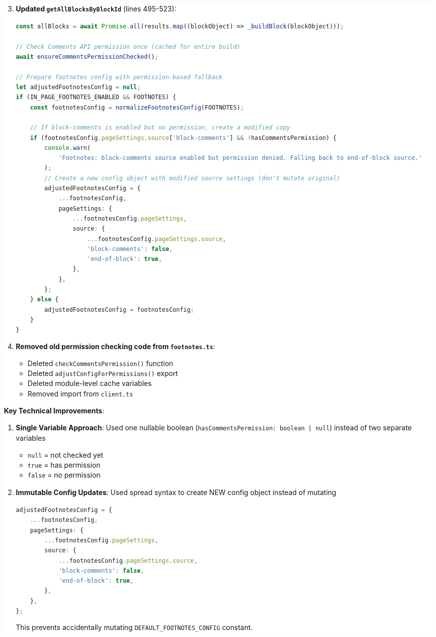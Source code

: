 3. **Updated `getAllBlocksByBlockId`** (lines 495-523):
   ```typescript
   const allBlocks = await Promise.all(results.map((blockObject) => _buildBlock(blockObject)));

   // Check Comments API permission once (cached for entire build)
   await ensureCommentsPermissionChecked();

   // Prepare footnotes config with permission-based fallback
   let adjustedFootnotesConfig = null;
   if (IN_PAGE_FOOTNOTES_ENABLED && FOOTNOTES) {
       const footnotesConfig = normalizeFootnotesConfig(FOOTNOTES);

       // If block-comments is enabled but no permission, create a modified copy
       if (footnotesConfig.pageSettings.source['block-comments'] && !hasCommentsPermission) {
           console.warn(
               'Footnotes: block-comments source enabled but permission denied. Falling back to end-of-block source.'
           );
           // Create a new config object with modified source settings (don't mutate original)
           adjustedFootnotesConfig = {
               ...footnotesConfig,
               pageSettings: {
                   ...footnotesConfig.pageSettings,
                   source: {
                       ...footnotesConfig.pageSettings.source,
                       'block-comments': false,
                       'end-of-block': true,
                   },
               },
           };
       } else {
           adjustedFootnotesConfig = footnotesConfig;
       }
   }
   ```

4. **Removed old permission checking code from `footnotes.ts`**:
   - Deleted `checkCommentsPermission()` function
   - Deleted `adjustConfigForPermissions()` export
   - Deleted module-level cache variables
   - Removed import from `client.ts`

**Key Technical Improvements**:

1. **Single Variable Approach**: Used one nullable boolean (`hasCommentsPermission: boolean | null`) instead of two separate variables
   - `null` = not checked yet
   - `true` = has permission
   - `false` = no permission

2. **Immutable Config Updates**: Used spread syntax to create NEW config object instead of mutating
   ```typescript
   adjustedFootnotesConfig = {
       ...footnotesConfig,
       pageSettings: {
           ...footnotesConfig.pageSettings,
           source: {
               ...footnotesConfig.pageSettings.source,
               'block-comments': false,
               'end-of-block': true,
           },
       },
   };
   ```
   This prevents accidentally mutating `DEFAULT_FOOTNOTES_CONFIG` constant.


[^ft_a]: This is footnote A
[^ft_b]: This is footnote B